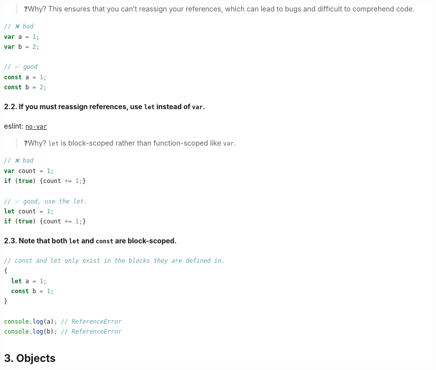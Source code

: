   

>❓Why? This ensures that you can’t reassign your references, which can lead to bugs and difficult to comprehend code.

  

```javascript
// ❌ bad
var a = 1;
var b = 2;

// ✅ good
const a = 1;
const b = 2;
```

  

#### 2.2. If you must reassign references, use `let` instead of `var`.

eslint: [`no-var`](https://eslint.org/docs/rules/no-var.html)

  

>❓Why? `let` is block-scoped rather than function-scoped like `var`.

  

```javascript
// ❌ bad
var count = 1;
if (true) {count += 1;}

// ✅ good, use the let.
let count = 1;
if (true) {count += 1;}
```

  

#### 2.3. Note that both `let` and `const` are block-scoped.

```javascript
// const and let only exist in the blocks they are defined in.
{ 
  let a = 1; 
  const b = 1; 
}

console.log(a); // ReferenceError
console.log(b); // ReferenceError
```

  

3\. Objects
-----------

  